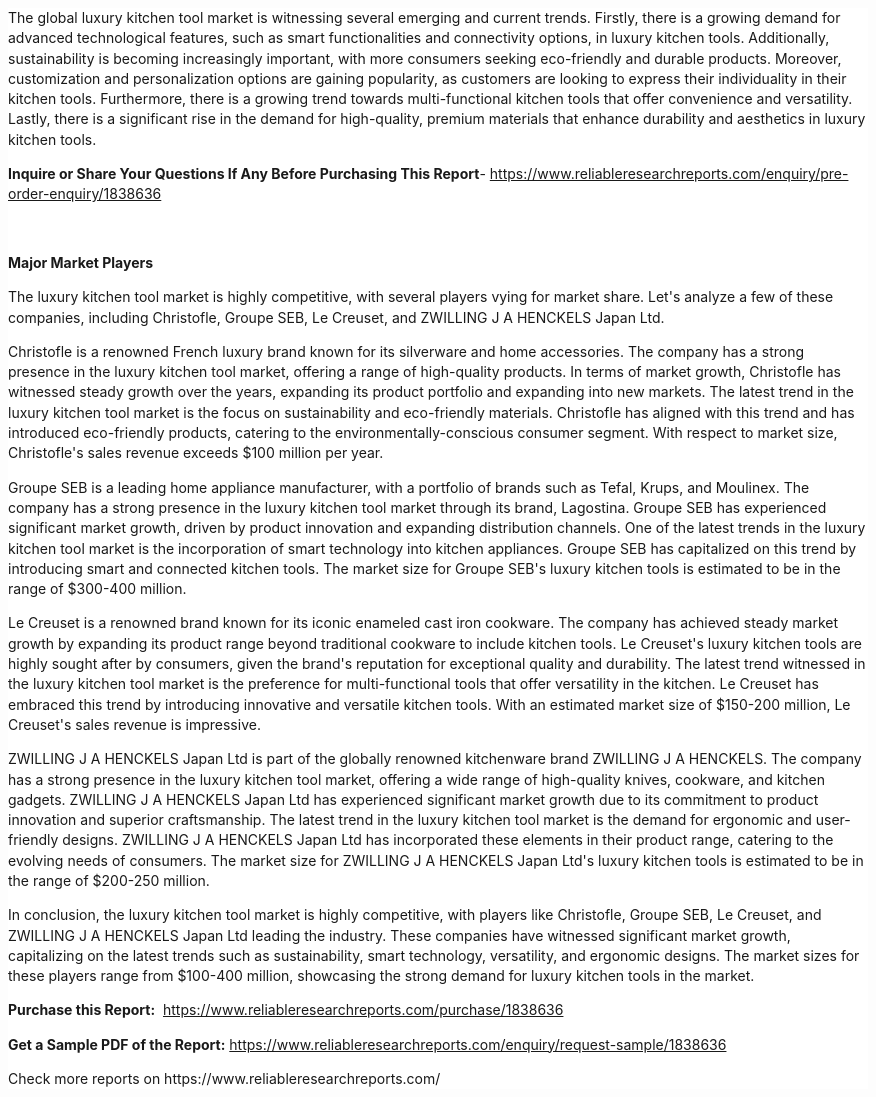 <p><p>The global luxury kitchen tool market is witnessing several emerging and current trends. Firstly, there is a growing demand for advanced technological features, such as smart functionalities and connectivity options, in luxury kitchen tools. Additionally, sustainability is becoming increasingly important, with more consumers seeking eco-friendly and durable products. Moreover, customization and personalization options are gaining popularity, as customers are looking to express their individuality in their kitchen tools. Furthermore, there is a growing trend towards multi-functional kitchen tools that offer convenience and versatility. Lastly, there is a significant rise in the demand for high-quality, premium materials that enhance durability and aesthetics in luxury kitchen tools.</p></p>
<p><strong>Inquire or Share Your Questions If Any Before Purchasing This Report</strong>- <a href="https://www.reliableresearchreports.com/enquiry/pre-order-enquiry/1838636">https://www.reliableresearchreports.com/enquiry/pre-order-enquiry/1838636</a></p>
<p>&nbsp;</p>
<p><strong>Major Market Players</strong></p>
<p><p>The luxury kitchen tool market is highly competitive, with several players vying for market share. Let's analyze a few of these companies, including Christofle, Groupe SEB, Le Creuset, and ZWILLING J A HENCKELS Japan Ltd.</p><p>Christofle is a renowned French luxury brand known for its silverware and home accessories. The company has a strong presence in the luxury kitchen tool market, offering a range of high-quality products. In terms of market growth, Christofle has witnessed steady growth over the years, expanding its product portfolio and expanding into new markets. The latest trend in the luxury kitchen tool market is the focus on sustainability and eco-friendly materials. Christofle has aligned with this trend and has introduced eco-friendly products, catering to the environmentally-conscious consumer segment. With respect to market size, Christofle's sales revenue exceeds $100 million per year.</p><p>Groupe SEB is a leading home appliance manufacturer, with a portfolio of brands such as Tefal, Krups, and Moulinex. The company has a strong presence in the luxury kitchen tool market through its brand, Lagostina. Groupe SEB has experienced significant market growth, driven by product innovation and expanding distribution channels. One of the latest trends in the luxury kitchen tool market is the incorporation of smart technology into kitchen appliances. Groupe SEB has capitalized on this trend by introducing smart and connected kitchen tools. The market size for Groupe SEB's luxury kitchen tools is estimated to be in the range of $300-400 million.</p><p>Le Creuset is a renowned brand known for its iconic enameled cast iron cookware. The company has achieved steady market growth by expanding its product range beyond traditional cookware to include kitchen tools. Le Creuset's luxury kitchen tools are highly sought after by consumers, given the brand's reputation for exceptional quality and durability. The latest trend witnessed in the luxury kitchen tool market is the preference for multi-functional tools that offer versatility in the kitchen. Le Creuset has embraced this trend by introducing innovative and versatile kitchen tools. With an estimated market size of $150-200 million, Le Creuset's sales revenue is impressive.</p><p>ZWILLING J A HENCKELS Japan Ltd is part of the globally renowned kitchenware brand ZWILLING J A HENCKELS. The company has a strong presence in the luxury kitchen tool market, offering a wide range of high-quality knives, cookware, and kitchen gadgets. ZWILLING J A HENCKELS Japan Ltd has experienced significant market growth due to its commitment to product innovation and superior craftsmanship. The latest trend in the luxury kitchen tool market is the demand for ergonomic and user-friendly designs. ZWILLING J A HENCKELS Japan Ltd has incorporated these elements in their product range, catering to the evolving needs of consumers. The market size for ZWILLING J A HENCKELS Japan Ltd's luxury kitchen tools is estimated to be in the range of $200-250 million.</p><p>In conclusion, the luxury kitchen tool market is highly competitive, with players like Christofle, Groupe SEB, Le Creuset, and ZWILLING J A HENCKELS Japan Ltd leading the industry. These companies have witnessed significant market growth, capitalizing on the latest trends such as sustainability, smart technology, versatility, and ergonomic designs. The market sizes for these players range from $100-400 million, showcasing the strong demand for luxury kitchen tools in the market.</p></p>
<p><strong>Purchase this Report:</strong>&nbsp;&nbsp;<a href="https://www.reliableresearchreports.com/purchase/1838636">https://www.reliableresearchreports.com/purchase/1838636</a></p>
<p></p>
<p><strong>Get a Sample PDF of the Report:</strong>&nbsp;<a href="https://www.reliableresearchreports.com/enquiry/request-sample/1838636">https://www.reliableresearchreports.com/enquiry/request-sample/1838636</a></p>
<p>Check more reports on https://www.reliableresearchreports.com/</p>